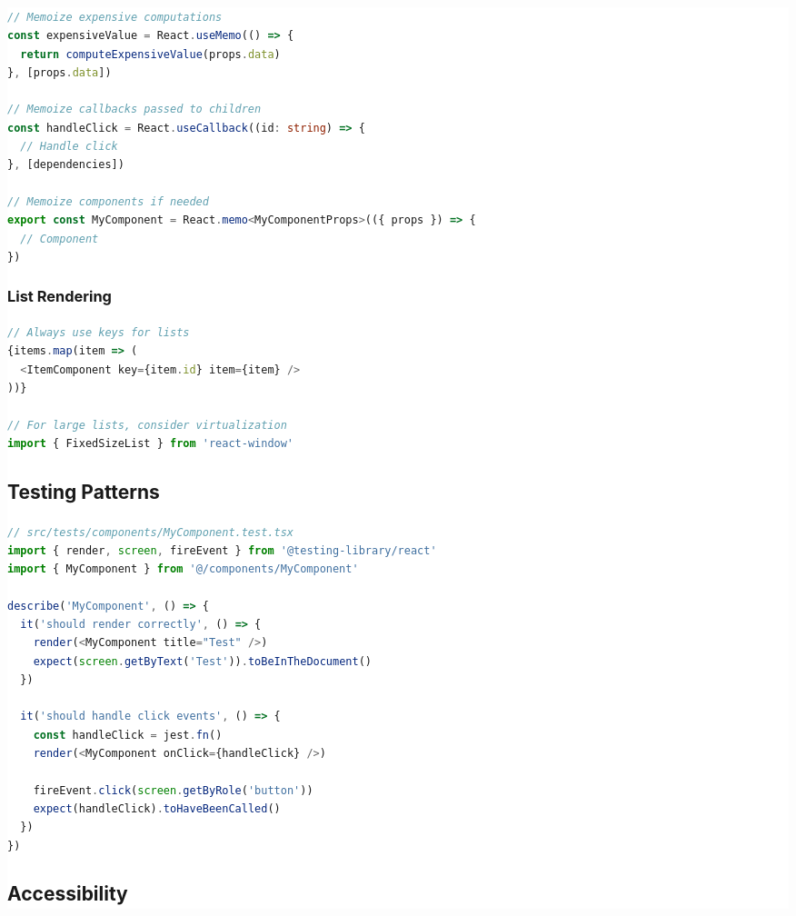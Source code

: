 ```typescript
// Memoize expensive computations
const expensiveValue = React.useMemo(() => {
  return computeExpensiveValue(props.data)
}, [props.data])

// Memoize callbacks passed to children
const handleClick = React.useCallback((id: string) => {
  // Handle click
}, [dependencies])

// Memoize components if needed
export const MyComponent = React.memo<MyComponentProps>(({ props }) => {
  // Component
})
```

### List Rendering

```typescript
// Always use keys for lists
{items.map(item => (
  <ItemComponent key={item.id} item={item} />
))}

// For large lists, consider virtualization
import { FixedSizeList } from 'react-window'
```

## Testing Patterns

```typescript
// src/tests/components/MyComponent.test.tsx
import { render, screen, fireEvent } from '@testing-library/react'
import { MyComponent } from '@/components/MyComponent'

describe('MyComponent', () => {
  it('should render correctly', () => {
    render(<MyComponent title="Test" />)
    expect(screen.getByText('Test')).toBeInTheDocument()
  })
  
  it('should handle click events', () => {
    const handleClick = jest.fn()
    render(<MyComponent onClick={handleClick} />)
    
    fireEvent.click(screen.getByRole('button'))
    expect(handleClick).toHaveBeenCalled()
  })
})
```

## Accessibility
